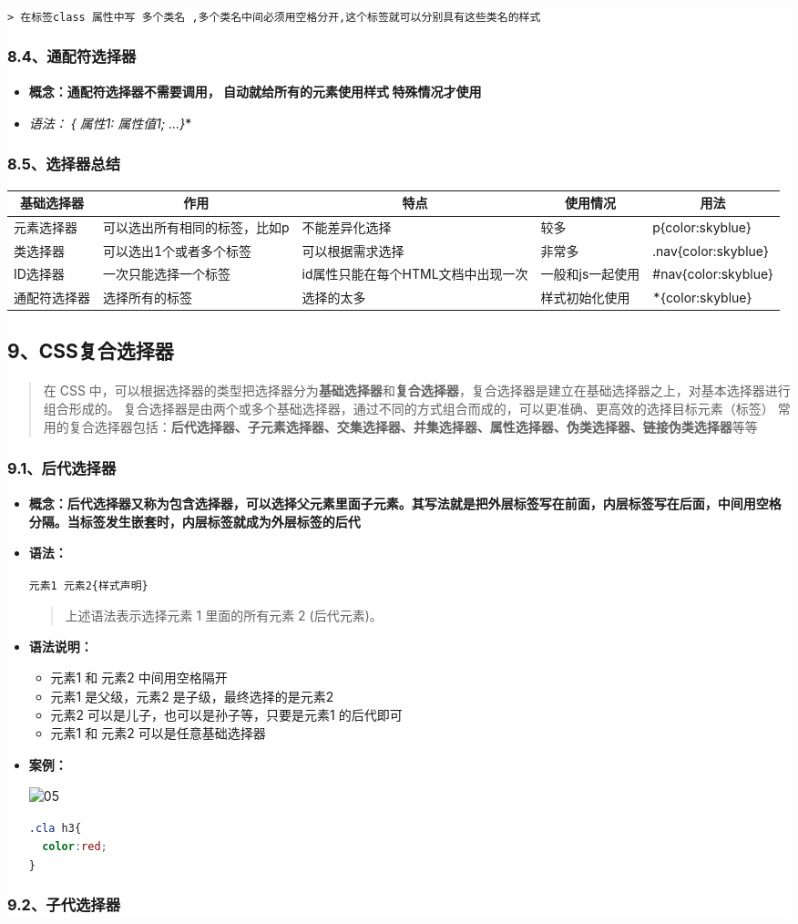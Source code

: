     > 在标签class 属性中写 多个类名 ,多个类名中间必须用空格分开,这个标签就可以分别具有这些类名的样式

### 8.4、通配符选择器

* **概念：通配符选择器不需要调用， 自动就给所有的元素使用样式 特殊情况才使用**

* **语法：* {    属性1: 属性值1;      ...}**


### 8.5、选择器总结

| 基础选择器  | 作用              | 特点                   | 使用情况      | 用法                   |
| ------ | --------------- | -------------------- | --------- | -------------------- |
| 元素选择器  | 可以选出所有相同的标签，比如p | 不能差异化选择              | 较多        | p{color:skyblue}     |
| 类选择器   | 可以选出1个或者多个标签    | 可以根据需求选择             | 非常多       | .nav{color:skyblue}  |
| ID选择器  | 一次只能选择一个标签      | id属性只能在每个HTML文档中出现一次 | 一般和js一起使用 | \#nav{color:skyblue} |
| 通配符选择器 | 选择所有的标签         | 选择的太多                | 样式初始化使用   | *{color:skyblue}     |

## 9、CSS复合选择器

> 在 CSS 中，可以根据选择器的类型把选择器分为**基础选择器**和**复合选择器**，复合选择器是建立在基础选择器之上，对基本选择器进行组合形成的。 复合选择器是由两个或多个基础选择器，通过不同的方式组合而成的，可以更准确、更高效的选择目标元素（标签） 常用的复合选择器包括：**后代选择器、子元素选择器、交集选择器、并集选择器、属性选择器、伪类选择器、链接伪类选择器**等等

### 9.1、后代选择器

+ **概念：后代选择器又称为包含选择器，可以选择父元素里面子元素。其写法就是把外层标签写在前面，内层标签写在后面，中间用空格分隔。当标签发生嵌套时，内层标签就成为外层标签的后代**

+ **语法：**

  ```css
  元素1 元素2{样式声明}
  ```

  > 上述语法表示选择元素 1 里面的所有元素 2 (后代元素)。

+ **语法说明：**

  + 元素1 和 元素2 中间用空格隔开
  + 元素1 是父级，元素2 是子级，最终选择的是元素2
  + 元素2 可以是儿子，也可以是孙子等，只要是元素1 的后代即可
  + 元素1 和 元素2 可以是任意基础选择器

+ **案例：**

  ![05](/images/css/01/05.jpg)

  ```css
  .cla h3{
    color:red;
  }
  ```


### 9.2、子代选择器

